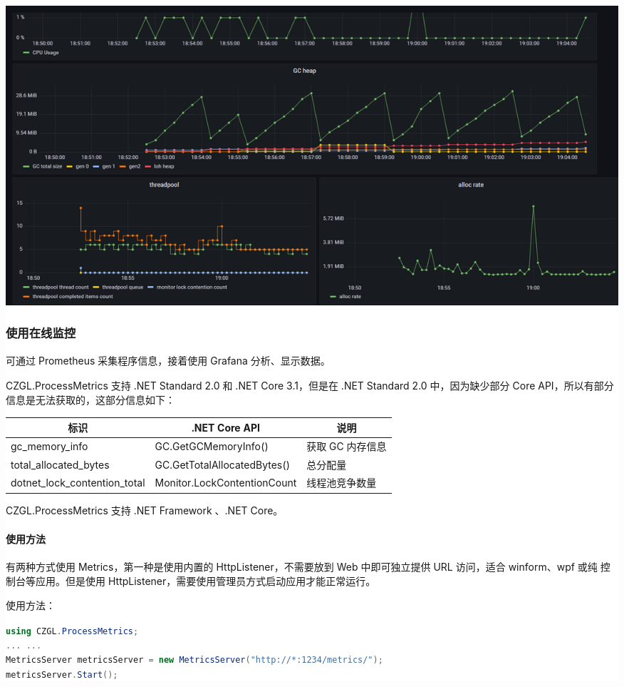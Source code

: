 ![5](./docs/.images/5.png)



### 使用在线监控

可通过 Prometheus 采集程序信息，接着使用 Grafana 分析、显示数据。

CZGL.ProcessMetrics 支持 .NET Standard 2.0 和 .NET Core 3.1，但是在 .NET Standard 2.0 中，因为缺少部分 Core API，所以有部分信息是无法获取的，这部分信息如下：

| 标识                         | .NET Core API               | 说明             |
| ---------------------------- | --------------------------- | ---------------- |
| gc_memory_info               | GC.GetGCMemoryInfo()        | 获取 GC 内存信息 |
| total_allocated_bytes        | GC.GetTotalAllocatedBytes() | 总分配量         |
| dotnet_lock_contention_total | Monitor.LockContentionCount | 线程池竞争数量   |



CZGL.ProcessMetrics 支持 .NET Framework 、.NET Core。



#### 使用方法

有两种方式使用 Metrics，第一种是使用内置的 HttpListener，不需要放到 Web 中即可独立提供 URL 访问，适合 winform、wpf 或纯 控制台等应用。但是使用 HttpListener，需要使用管理员方式启动应用才能正常运行。

使用方法：

```csharp
using CZGL.ProcessMetrics;
... ...
MetricsServer metricsServer = new MetricsServer("http://*:1234/metrics/");
metricsServer.Start();
```
